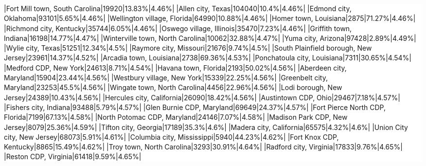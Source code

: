|Fort Mill town, South Carolina|19920|13.83%|4.46%|
|Allen city, Texas|104040|10.4%|4.46%|
|Edmond city, Oklahoma|93101|5.65%|4.46%|
|Wellington village, Florida|64990|10.88%|4.46%|
|Homer town, Louisiana|2875|71.27%|4.46%|
|Richmond city, Kentucky|35744|6.05%|4.46%|
|Oswego village, Illinois|35470|7.23%|4.46%|
|Griffith town, Indiana|16198|14.77%|4.47%|
|Winterville town, North Carolina|10062|32.88%|4.47%|
|Yuma city, Arizona|97428|2.89%|4.49%|
|Wylie city, Texas|51251|12.34%|4.5%|
|Raymore city, Missouri|21676|9.74%|4.5%|
|South Plainfield borough, New Jersey|23961|14.37%|4.52%|
|Arcadia town, Louisiana|2738|69.36%|4.53%|
|Ponchatoula city, Louisiana|7311|30.65%|4.54%|
|Medford CDP, New York|24613|8.71%|4.54%|
|Havana town, Florida|2193|50.02%|4.56%|
|Aberdeen city, Maryland|15904|23.44%|4.56%|
|Westbury village, New York|15339|22.25%|4.56%|
|Greenbelt city, Maryland|23253|45.5%|4.56%|
|Wingate town, North Carolina|4456|22.96%|4.56%|
|Lodi borough, New Jersey|24389|10.43%|4.56%|
|Hercules city, California|26090|18.42%|4.56%|
|Austintown CDP, Ohio|29467|7.18%|4.57%|
|Fishers city, Indiana|93488|5.79%|4.57%|
|Glen Burnie CDP, Maryland|69649|24.37%|4.57%|
|Fort Pierce North CDP, Florida|7199|67.13%|4.58%|
|North Potomac CDP, Maryland|24146|7.07%|4.58%|
|Madison Park CDP, New Jersey|8079|25.36%|4.59%|
|Tifton city, Georgia|17189|35.3%|4.6%|
|Madera city, California|65575|4.32%|4.6%|
|Union City city, New Jersey|68073|5.91%|4.61%|
|Columbia city, Mississippi|5940|44.23%|4.62%|
|Fort Knox CDP, Kentucky|8865|15.49%|4.62%|
|Troy town, North Carolina|3293|30.91%|4.64%|
|Radford city, Virginia|17833|9.76%|4.65%|
|Reston CDP, Virginia|61418|9.59%|4.65%|